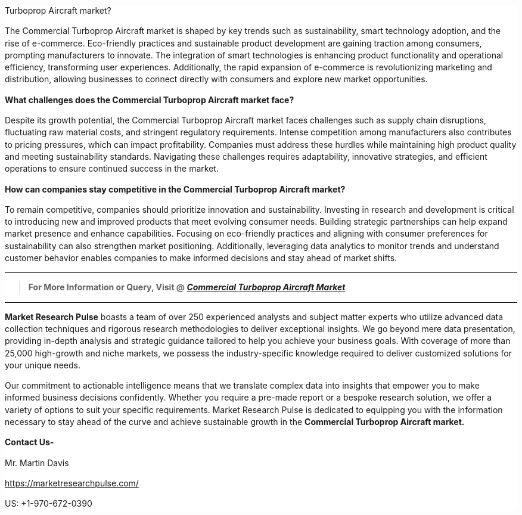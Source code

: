 Turboprop Aircraft market?</strong></p><p>The Commercial Turboprop Aircraft market is shaped by key trends such as sustainability, smart technology adoption, and the rise of e-commerce. Eco-friendly practices and sustainable product development are gaining traction among consumers, prompting manufacturers to innovate. The integration of smart technologies is enhancing product functionality and operational efficiency, transforming user experiences. Additionally, the rapid expansion of e-commerce is revolutionizing marketing and distribution, allowing businesses to connect directly with consumers and explore new market opportunities.</p><p><strong>What challenges does the Commercial Turboprop Aircraft market face?</strong></p><p>Despite its growth potential, the Commercial Turboprop Aircraft market faces challenges such as supply chain disruptions, fluctuating raw material costs, and stringent regulatory requirements. Intense competition among manufacturers also contributes to pricing pressures, which can impact profitability. Companies must address these hurdles while maintaining high product quality and meeting sustainability standards. Navigating these challenges requires adaptability, innovative strategies, and efficient operations to ensure continued success in the market.</p><p><strong>How can companies stay competitive in the Commercial Turboprop Aircraft market?</strong></p><p>To remain competitive, companies should prioritize innovation and sustainability. Investing in research and development is critical to introducing new and improved products that meet evolving consumer needs. Building strategic partnerships can help expand market presence and enhance capabilities. Focusing on eco-friendly practices and aligning with consumer preferences for sustainability can also strengthen market positioning. Additionally, leveraging data analytics to monitor trends and understand customer behavior enables companies to make informed decisions and stay ahead of market shifts.</p><hr /><blockquote><p><strong>For More Information or Query, Visit @&nbsp;<em><a href="https://marketresearchpulse.com/report/62120/commercial-turboprop-aircraft-market?utm_source=Linkedin&utm_medium=0115">Commercial Turboprop Aircraft Market</a></em></strong></p></blockquote><hr /><p><strong>Market Research Pulse</strong> boasts a team of over 250 experienced analysts and subject matter experts who utilize advanced data collection techniques and rigorous research methodologies to deliver exceptional insights. We go beyond mere data presentation, providing in-depth analysis and strategic guidance tailored to help you achieve your business goals. With coverage of more than 25,000 high-growth and niche markets, we possess the industry-specific knowledge required to deliver customized solutions for your unique needs.</p><p>Our commitment to actionable intelligence means that we translate complex data into insights that empower you to make informed business decisions confidently. Whether you require a pre-made report or a bespoke research solution, we offer a variety of options to suit your specific requirements. Market Research Pulse is dedicated to equipping you with the information necessary to stay ahead of the curve and achieve sustainable growth in the <strong>Commercial Turboprop Aircraft market.</strong></p><p><strong>Contact Us-</strong></p><p>Mr. Martin Davis</p><p>https://marketresearchpulse.com/</p><p>US: +1-970-672-0390</p>
